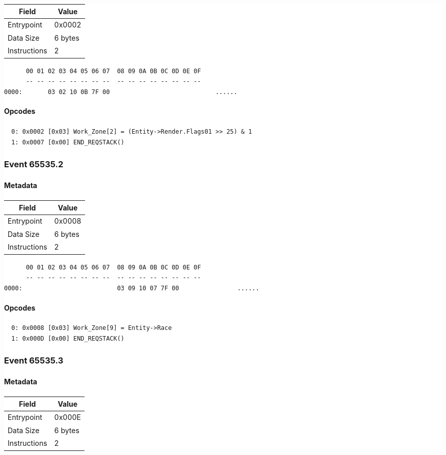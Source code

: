 | Field        | Value   |
|--------------|---------|
| Entrypoint   | 0x0002  |
| Data Size    | 6 bytes |
| Instructions | 2       |

```
      00 01 02 03 04 05 06 07  08 09 0A 0B 0C 0D 0E 0F
      -- -- -- -- -- -- -- --  -- -- -- -- -- -- -- --
0000:       03 02 10 0B 7F 00                             ......        
```

#### Opcodes

```
  0: 0x0002 [0x03] Work_Zone[2] = (Entity->Render.Flags01 >> 25) & 1
  1: 0x0007 [0x00] END_REQSTACK()
```

### Event 65535.2

#### Metadata

| Field        | Value   |
|--------------|---------|
| Entrypoint   | 0x0008  |
| Data Size    | 6 bytes |
| Instructions | 2       |

```
      00 01 02 03 04 05 06 07  08 09 0A 0B 0C 0D 0E 0F
      -- -- -- -- -- -- -- --  -- -- -- -- -- -- -- --
0000:                          03 09 10 07 7F 00                ......  
```

#### Opcodes

```
  0: 0x0008 [0x03] Work_Zone[9] = Entity->Race
  1: 0x000D [0x00] END_REQSTACK()
```

### Event 65535.3

#### Metadata

| Field        | Value   |
|--------------|---------|
| Entrypoint   | 0x000E  |
| Data Size    | 6 bytes |
| Instructions | 2       |
